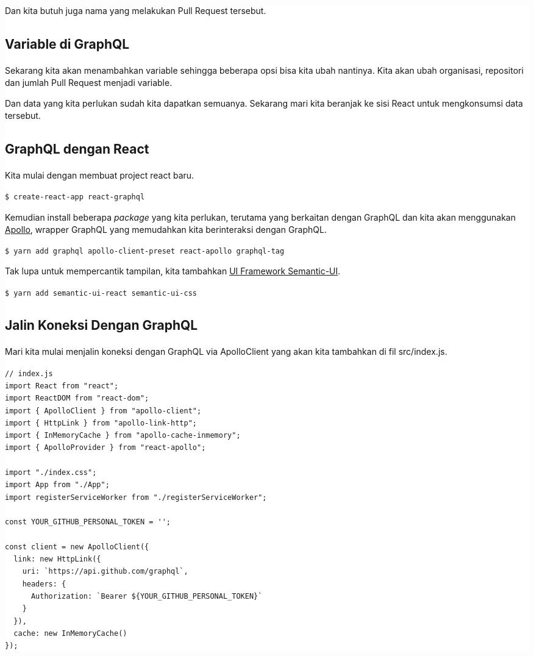 Dan kita butuh juga nama yang melakukan Pull Request tersebut.

## Variable di GraphQL

Sekarang kita akan menambahkan variable sehingga beberapa opsi bisa kita ubah nantinya. Kita akan ubah organisasi, repositori dan jumlah Pull Request menjadi variable.

Dan data yang kita perlukan sudah kita dapatkan semuanya. Sekarang mari kita beranjak ke sisi React untuk mengkonsumsi data tersebut.

## GraphQL dengan React

Kita mulai dengan membuat project react baru.

    $ create-react-app react-graphql

Kemudian install beberapa *package* yang kita perlukan, terutama yang berkaitan dengan GraphQL dan kita akan menggunakan [Apollo](https://www.apollographql.com/), wrapper GraphQL yang memudahkan kita berinteraksi dengan GraphQL.

    $ yarn add graphql apollo-client-preset react-apollo graphql-tag

Tak lupa untuk mempercantik tampilan, kita tambahkan [UI Framework Semantic-UI](https://react.semantic-ui.com/).

    $ yarn add semantic-ui-react semantic-ui-css

## Jalin Koneksi Dengan GraphQL

Mari kita mulai menjalin koneksi dengan GraphQL via ApolloClient yang akan kita tambahkan di fil src/index.js.

    // index.js
    import React from "react";
    import ReactDOM from "react-dom";
    import { ApolloClient } from "apollo-client";
    import { HttpLink } from "apollo-link-http";
    import { InMemoryCache } from "apollo-cache-inmemory";
    import { ApolloProvider } from "react-apollo";

    import "./index.css";
    import App from "./App";
    import registerServiceWorker from "./registerServiceWorker";

    const YOUR_GITHUB_PERSONAL_TOKEN = '';

    const client = new ApolloClient({
      link: new HttpLink({
        uri: `https://api.github.com/graphql`,
        headers: {
          Authorization: `Bearer ${YOUR_GITHUB_PERSONAL_TOKEN}`
        }
      }),
      cache: new InMemoryCache()
    });

